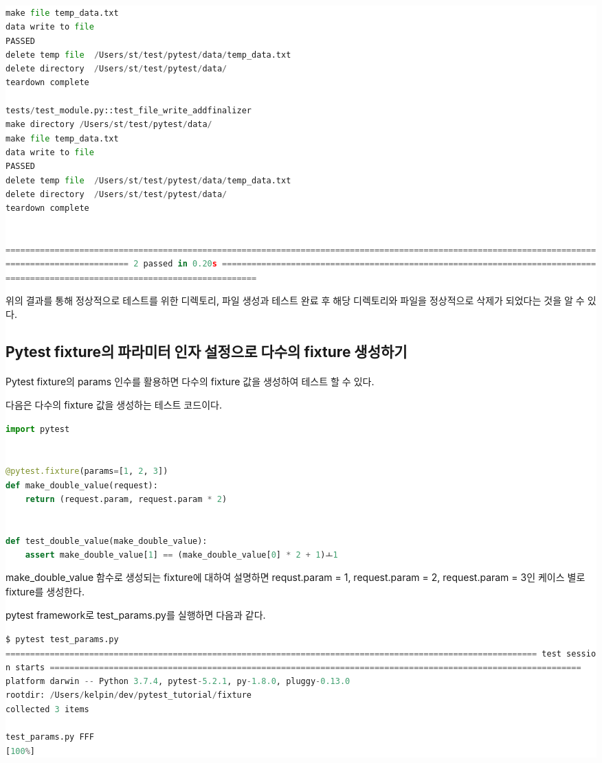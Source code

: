 ```python
make file temp_data.txt
data write to file
PASSED
delete temp file  /Users/st/test/pytest/data/temp_data.txt
delete directory  /Users/st/test/pytest/data/
teardown complete

tests/test_module.py::test_file_write_addfinalizer 
make directory /Users/st/test/pytest/data/
make file temp_data.txt
data write to file
PASSED
delete temp file  /Users/st/test/pytest/data/temp_data.txt
delete directory  /Users/st/test/pytest/data/
teardown complete


================================================================================================================================================= 2 passed in 0.20s ===============================================================================================================================
```

  

위의 결과를 통해 정상적으로 테스트를 위한 디렉토리, 파일 생성과 테스트 완료 후 해당 디렉토리와 파일을 정상적으로 삭제가 되었다는 것을 알 수 있다.

Pytest fixture의 파라미터 인자 설정으로 다수의 fixture 생성하기
---------------------------------------------

Pytest fixture의 params 인수를 활용하면 다수의 fixture 값을 생성하여 테스트 할 수 있다.

다음은 다수의 fixture 값을 생성하는 테스트 코드이다.

```python
import pytest


@pytest.fixture(params=[1, 2, 3])
def make_double_value(request):
    return (request.param, request.param * 2)


def test_double_value(make_double_value):
    assert make_double_value[1] == (make_double_value[0] * 2 + 1)ㅗ1
```

  

make\_double\_value 함수로 생성되는 fixture에 대하여 설명하면 requst.param = 1, request.param = 2, request.param = 3인 케이스 별로 fixture를 생성한다.

pytest framework로 test\_params.py를 실행하면 다음과 같다.

```python
$ pytest test_params.py
============================================================================================================ test session starts ============================================================================================================
platform darwin -- Python 3.7.4, pytest-5.2.1, py-1.8.0, pluggy-0.13.0
rootdir: /Users/kelpin/dev/pytest_tutorial/fixture
collected 3 items                                                                                                                                                                                                                           

test_params.py FFF                                                                                                                                                                                                           [100%]

```